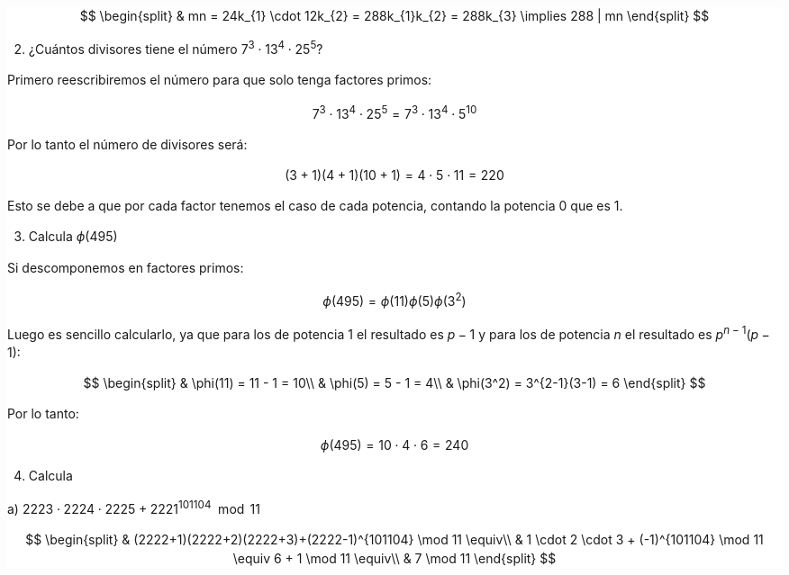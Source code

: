 $$
\begin{split}
    & mn = 24k_{1} \cdot 12k_{2} = 288k_{1}k_{2} = 288k_{3} \implies 288 | mn
\end{split}
$$

2. ¿Cuántos divisores tiene el número $7^3\cdot 13^{4} \cdot 25^{5}$?

Primero reescribiremos el número para que solo tenga factores primos:

$$
7^3\cdot 13^{4} \cdot 25^{5} = 7^3\cdot 13^{4} \cdot 5^{10}
$$

Por lo tanto el número de divisores será:

$$
(3+1)(4+1)(10+1) = 4\cdot 5\cdot 11 = 220
$$

Esto se debe a que por cada factor tenemos el caso de cada potencia, contando la potencia $0$ que es 1.

3. Calcula $\phi(495)$

Si descomponemos en factores primos:

$$
\phi(495) = \phi(11)\phi(5)\phi(3^2)
$$

Luego es sencillo calcularlo, ya que para los de potencia $1$ el resultado es $p-1$ y para los de potencia $n$ el resultado es $p^{n-1}(p-1)$:

$$
\begin{split}
    & \phi(11) = 11 - 1 = 10\\
    & \phi(5) = 5 - 1 = 4\\
    & \phi(3^2) = 3^{2-1}(3-1) = 6
\end{split}
$$

Por lo tanto:

$$
\phi(495) = 10\cdot 4\cdot 6 = 240
$$

4. Calcula

a) $2223\cdot 2224\cdot 2225 + 2221^{101104} \mod 11$

$$
\begin{split}
	& (2222+1)(2222+2)(2222+3)+(2222-1)^{101104} \mod 11 \equiv\\
	& 1 \cdot 2 \cdot 3 + (-1)^{101104} \mod 11 \equiv 6 + 1 \mod 11 \equiv\\
	& 7 \mod 11
\end{split}
$$
